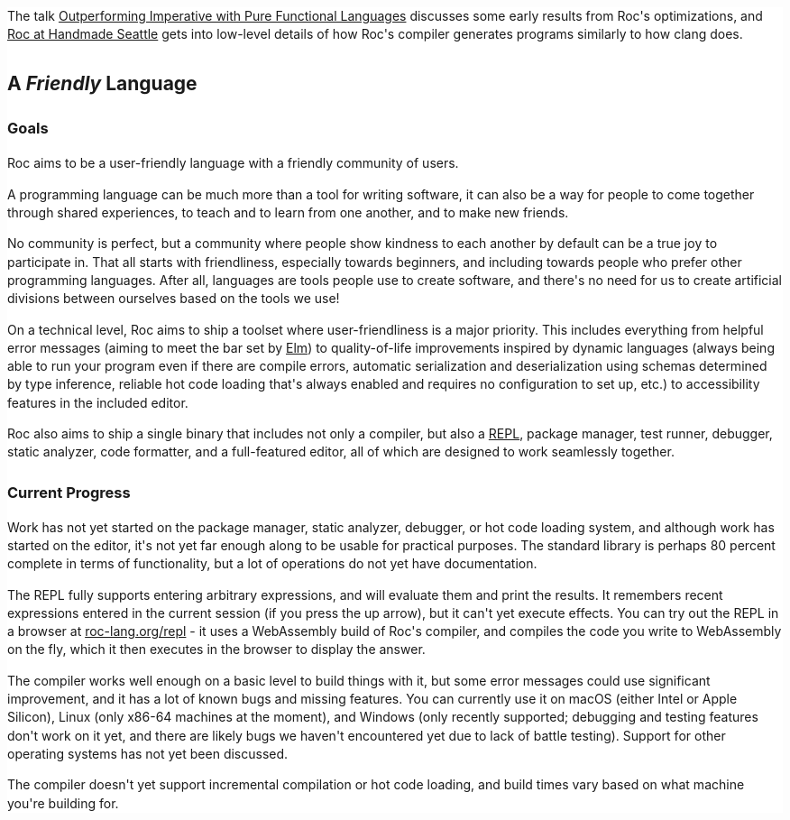 The talk [Outperforming Imperative with Pure Functional Languages](https://youtu.be/vzfy4EKwG_Y) discusses some early results from Roc's optimizations, and [Roc at Handmade Seattle](https://media.handmade-seattle.com/roc-lang) gets into low-level details of how Roc's compiler generates programs similarly to how clang does.

A _Friendly_ Language
---------------------

### Goals

Roc aims to be a user-friendly language with a friendly community of users.

A programming language can be much more than a tool for writing software, it can also be a way for people to come together through shared experiences, to teach and to learn from one another, and to make new friends.

No community is perfect, but a community where people show kindness to each another by default can be a true joy to participate in. That all starts with friendliness, especially towards beginners, and including towards people who prefer other programming languages. After all, languages are tools people use to create software, and there's no need for us to create artificial divisions between ourselves based on the tools we use!

On a technical level, Roc aims to ship a toolset where user-friendliness is a major priority. This includes everything from helpful error messages (aiming to meet the bar set by [Elm](https://elm-lang.org)) to quality-of-life improvements inspired by dynamic languages (always being able to run your program even if there are compile errors, automatic serialization and deserialization using schemas determined by type inference, reliable hot code loading that's always enabled and requires no configuration to set up, etc.) to accessibility features in the included editor.

Roc also aims to ship a single binary that includes not only a compiler, but also a [REPL](https://en.wikipedia.org/wiki/Read%E2%80%93eval%E2%80%93print_loop), package manager, test runner, debugger, static analyzer, code formatter, and a full-featured editor, all of which are designed to work seamlessly together.

### Current Progress

Work has not yet started on the package manager, static analyzer, debugger, or hot code loading system, and although work has started on the editor, it's not yet far enough along to be usable for practical purposes. The standard library is perhaps 80 percent complete in terms of functionality, but a lot of operations do not yet have documentation.

The REPL fully supports entering arbitrary expressions, and will evaluate them and print the results. It remembers recent expressions entered in the current session (if you press the up arrow), but it can't yet execute effects. You can try out the REPL in a browser at [roc-lang.org/repl](https://roc-lang.org/repl) - it uses a WebAssembly build of Roc's compiler, and compiles the code you write to WebAssembly on the fly, which it then executes in the browser to display the answer.

The compiler works well enough on a basic level to build things with it, but some error messages could use significant improvement, and it has a lot of known bugs and missing features. You can currently use it on macOS (either Intel or Apple Silicon), Linux (only x86-64 machines at the moment), and Windows (only recently supported; debugging and testing features don't work on it yet, and there are likely bugs we haven't encountered yet due to lack of battle testing). Support for other operating systems has not yet been discussed.

The compiler doesn't yet support incremental compilation or hot code loading, and build times vary based on what machine you're building for.
